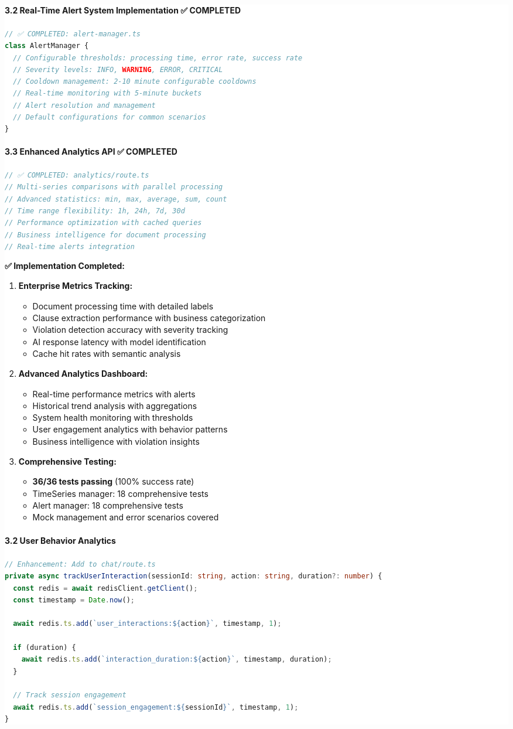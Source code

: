 #### **3.2 Real-Time Alert System Implementation** ✅ **COMPLETED**
```typescript
// ✅ COMPLETED: alert-manager.ts
class AlertManager {
  // Configurable thresholds: processing time, error rate, success rate
  // Severity levels: INFO, WARNING, ERROR, CRITICAL
  // Cooldown management: 2-10 minute configurable cooldowns
  // Real-time monitoring with 5-minute buckets
  // Alert resolution and management
  // Default configurations for common scenarios
}
```

#### **3.3 Enhanced Analytics API** ✅ **COMPLETED**
```typescript
// ✅ COMPLETED: analytics/route.ts
// Multi-series comparisons with parallel processing
// Advanced statistics: min, max, average, sum, count
// Time range flexibility: 1h, 24h, 7d, 30d
// Performance optimization with cached queries
// Business intelligence for document processing
// Real-time alerts integration
```

**✅ Implementation Completed:**
1. **Enterprise Metrics Tracking:**
   - Document processing time with detailed labels
   - Clause extraction performance with business categorization
   - Violation detection accuracy with severity tracking
   - AI response latency with model identification
   - Cache hit rates with semantic analysis

2. **Advanced Analytics Dashboard:**
   - Real-time performance metrics with alerts
   - Historical trend analysis with aggregations
   - System health monitoring with thresholds
   - User engagement analytics with behavior patterns
   - Business intelligence with violation insights

3. **Comprehensive Testing:**
   - **36/36 tests passing** (100% success rate)
   - TimeSeries manager: 18 comprehensive tests
   - Alert manager: 18 comprehensive tests
   - Mock management and error scenarios covered

#### **3.2 User Behavior Analytics**
```typescript
// Enhancement: Add to chat/route.ts
private async trackUserInteraction(sessionId: string, action: string, duration?: number) {
  const redis = await redisClient.getClient();
  const timestamp = Date.now();
  
  await redis.ts.add(`user_interactions:${action}`, timestamp, 1);
  
  if (duration) {
    await redis.ts.add(`interaction_duration:${action}`, timestamp, duration);
  }
  
  // Track session engagement
  await redis.ts.add(`session_engagement:${sessionId}`, timestamp, 1);
}
```

